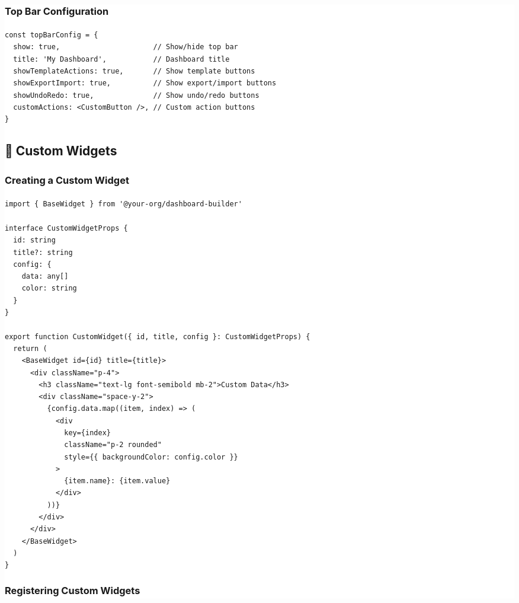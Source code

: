 ### Top Bar Configuration

```tsx
const topBarConfig = {
  show: true,                      // Show/hide top bar
  title: 'My Dashboard',           // Dashboard title
  showTemplateActions: true,       // Show template buttons
  showExportImport: true,          // Show export/import buttons
  showUndoRedo: true,              // Show undo/redo buttons
  customActions: <CustomButton />, // Custom action buttons
}
```

## 🧩 Custom Widgets

### Creating a Custom Widget

```tsx
import { BaseWidget } from '@your-org/dashboard-builder'

interface CustomWidgetProps {
  id: string
  title?: string
  config: {
    data: any[]
    color: string
  }
}

export function CustomWidget({ id, title, config }: CustomWidgetProps) {
  return (
    <BaseWidget id={id} title={title}>
      <div className="p-4">
        <h3 className="text-lg font-semibold mb-2">Custom Data</h3>
        <div className="space-y-2">
          {config.data.map((item, index) => (
            <div 
              key={index}
              className="p-2 rounded"
              style={{ backgroundColor: config.color }}
            >
              {item.name}: {item.value}
            </div>
          ))}
        </div>
      </div>
    </BaseWidget>
  )
}
```

### Registering Custom Widgets
